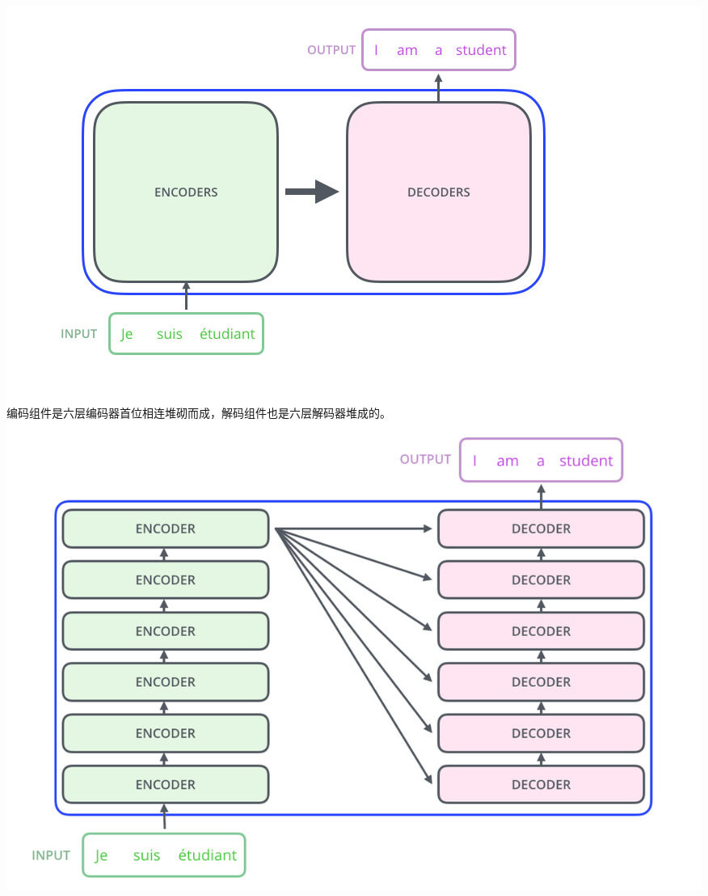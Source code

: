 ![img](./images/The_transformer_encoders_decoders.png)

编码组件是六层编码器首位相连堆砌而成，解码组件也是六层解码器堆成的。

![img](./images/The_transformer_encoder_decoder_stack.png)
